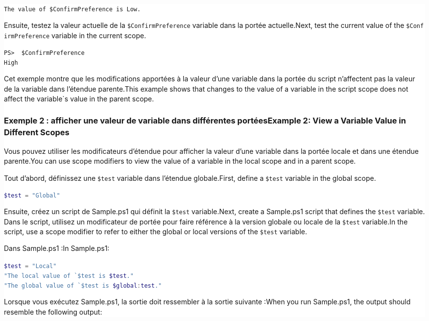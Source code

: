 ```output
The value of $ConfirmPreference is Low.
```

<span data-ttu-id="e999b-308">Ensuite, testez la valeur actuelle de la `$ConfirmPreference` variable dans la portée actuelle.</span><span class="sxs-lookup"><span data-stu-id="e999b-308">Next, test the current value of the `$ConfirmPreference` variable in the current scope.</span></span>

```
PS>  $ConfirmPreference
High
```

<span data-ttu-id="e999b-309">Cet exemple montre que les modifications apportées à la valeur d’une variable dans la portée du script n’affectent pas la valeur de la variable dans l’étendue parente.</span><span class="sxs-lookup"><span data-stu-id="e999b-309">This example shows that changes to the value of a variable in the script scope does not affect the variable\`s value in the parent scope.</span></span>

### <a name="example-2-view-a-variable-value-in-different-scopes"></a><span data-ttu-id="e999b-310">Exemple 2 : afficher une valeur de variable dans différentes portées</span><span class="sxs-lookup"><span data-stu-id="e999b-310">Example 2: View a Variable Value in Different Scopes</span></span>

<span data-ttu-id="e999b-311">Vous pouvez utiliser les modificateurs d’étendue pour afficher la valeur d’une variable dans la portée locale et dans une étendue parente.</span><span class="sxs-lookup"><span data-stu-id="e999b-311">You can use scope modifiers to view the value of a variable in the local scope and in a parent scope.</span></span>

<span data-ttu-id="e999b-312">Tout d’abord, définissez une `$test` variable dans l’étendue globale.</span><span class="sxs-lookup"><span data-stu-id="e999b-312">First, define a `$test` variable in the global scope.</span></span>

```powershell
$test = "Global"
```

<span data-ttu-id="e999b-313">Ensuite, créez un script de Sample.ps1 qui définit la `$test` variable.</span><span class="sxs-lookup"><span data-stu-id="e999b-313">Next, create a Sample.ps1 script that defines the `$test` variable.</span></span> <span data-ttu-id="e999b-314">Dans le script, utilisez un modificateur de portée pour faire référence à la version globale ou locale de la `$test` variable.</span><span class="sxs-lookup"><span data-stu-id="e999b-314">In the script, use a scope modifier to refer to either the global or local versions of the `$test` variable.</span></span>

<span data-ttu-id="e999b-315">Dans Sample.ps1 :</span><span class="sxs-lookup"><span data-stu-id="e999b-315">In Sample.ps1:</span></span>

```powershell
$test = "Local"
"The local value of `$test is $test."
"The global value of `$test is $global:test."
```

<span data-ttu-id="e999b-316">Lorsque vous exécutez Sample.ps1, la sortie doit ressembler à la sortie suivante :</span><span class="sxs-lookup"><span data-stu-id="e999b-316">When you run Sample.ps1, the output should resemble the following output:</span></span>
